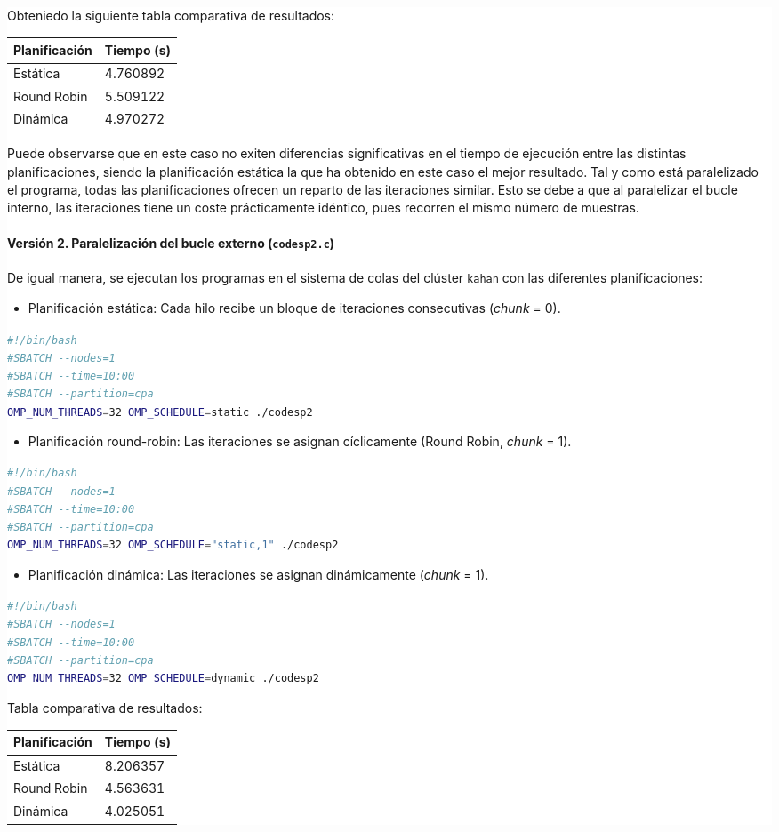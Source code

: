 Obteniedo la siguiente tabla comparativa de resultados:

| Planificación | Tiempo (s) |
|---------------|------------|
| Estática      |  4.760892  |
| Round Robin   |  5.509122  |
| Dinámica      |  4.970272  |

Puede observarse que en este caso no exiten diferencias significativas en el tiempo de ejecución entre las distintas planificaciones, siendo la planificación estática la que ha obtenido en este caso el mejor resultado. Tal y como está paralelizado el programa, todas las planificaciones ofrecen un reparto de las iteraciones similar. Esto se debe a que al paralelizar el bucle interno, las iteraciones tiene un coste prácticamente idéntico, pues recorren el mismo número de muestras.

#### Versión 2. Paralelización del bucle externo (`codesp2.c`)

De igual manera, se ejecutan los programas en el sistema de colas del clúster `kahan` con las diferentes planificaciones:

- Planificación estática: Cada hilo recibe un bloque de iteraciones consecutivas (_chunk_ = 0).

```bash
#!/bin/bash
#SBATCH --nodes=1
#SBATCH --time=10:00
#SBATCH --partition=cpa
OMP_NUM_THREADS=32 OMP_SCHEDULE=static ./codesp2
```

- Planificación round-robin: Las iteraciones se asignan cíclicamente (Round Robin, _chunk_ = 1).

```bash
#!/bin/bash
#SBATCH --nodes=1
#SBATCH --time=10:00
#SBATCH --partition=cpa
OMP_NUM_THREADS=32 OMP_SCHEDULE="static,1" ./codesp2
```

- Planificación dinámica: Las iteraciones se asignan dinámicamente (_chunk_ = 1).

```bash
#!/bin/bash
#SBATCH --nodes=1
#SBATCH --time=10:00
#SBATCH --partition=cpa
OMP_NUM_THREADS=32 OMP_SCHEDULE=dynamic ./codesp2
```

Tabla comparativa de resultados:

| Planificación | Tiempo (s) |
|---------------|------------|
| Estática      |  8.206357  |
| Round Robin   |  4.563631  |
| Dinámica      |  4.025051  |
